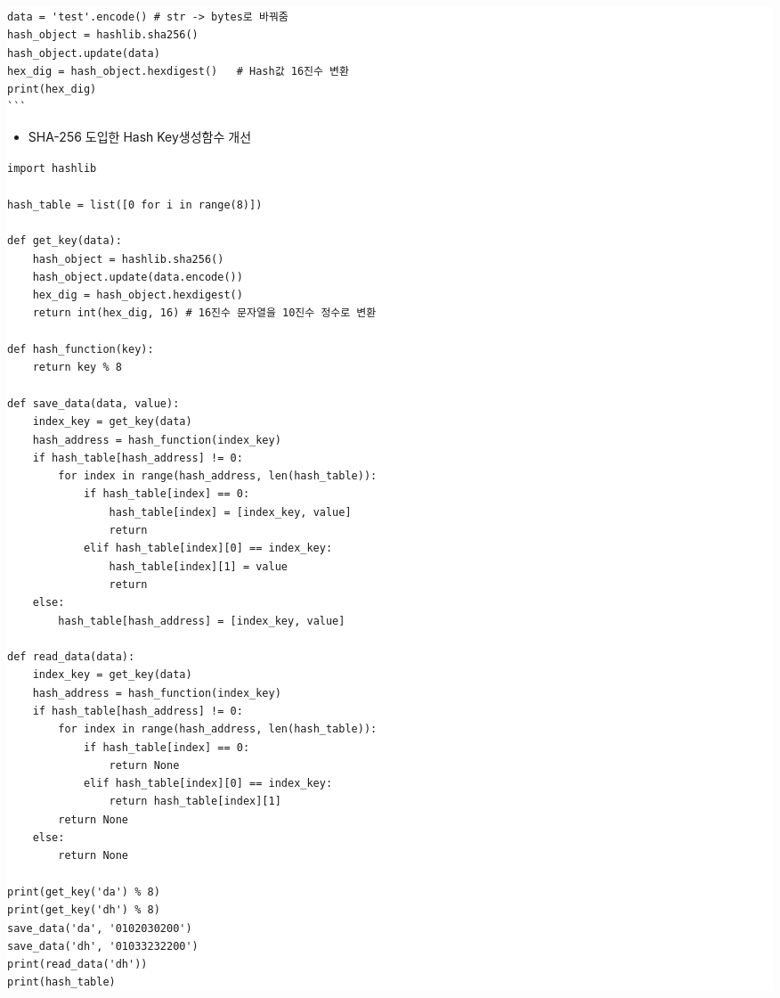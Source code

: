     data = 'test'.encode() # str -> bytes로 바꿔줌
    hash_object = hashlib.sha256()
    hash_object.update(data)
    hex_dig = hash_object.hexdigest()   # Hash값 16진수 변환
    print(hex_dig)
    ```

- SHA-256 도입한 Hash Key생성함수 개선
```
import hashlib

hash_table = list([0 for i in range(8)])

def get_key(data):
    hash_object = hashlib.sha256()
    hash_object.update(data.encode())
    hex_dig = hash_object.hexdigest()
    return int(hex_dig, 16) # 16진수 문자열을 10진수 정수로 변환

def hash_function(key):
    return key % 8

def save_data(data, value):
    index_key = get_key(data)
    hash_address = hash_function(index_key)
    if hash_table[hash_address] != 0:
        for index in range(hash_address, len(hash_table)):
            if hash_table[index] == 0:
                hash_table[index] = [index_key, value]
                return
            elif hash_table[index][0] == index_key:
                hash_table[index][1] = value
                return
    else:
        hash_table[hash_address] = [index_key, value]

def read_data(data):
    index_key = get_key(data)
    hash_address = hash_function(index_key)
    if hash_table[hash_address] != 0:
        for index in range(hash_address, len(hash_table)):
            if hash_table[index] == 0:
                return None
            elif hash_table[index][0] == index_key:
                return hash_table[index][1]
        return None
    else:
        return None

print(get_key('da') % 8)
print(get_key('dh') % 8)
save_data('da', '0102030200')
save_data('dh', '01033232200')
print(read_data('dh'))
print(hash_table)
```
